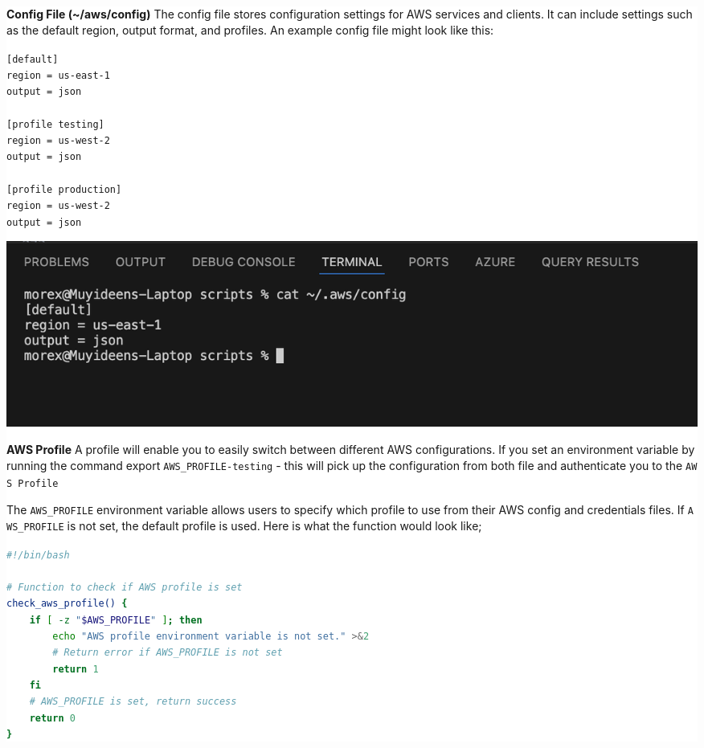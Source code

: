 
**Config File (~/aws/config)**
The config file stores configuration settings for AWS services and clients. It can include settings such as the default region, output format, and profiles. An example config file might look like this:

```bash
[default]
region = us-east-1
output = json

[profile testing]
region = us-west-2
output = json

[profile production]
region = us-west-2
output = json
```
![aws cred](./images/06.aws-config.png)


**AWS Profile**
A profile will enable you to easily switch between different AWS configurations. If you set an environment variable by running the command export `AWS_PROFILE-testing` - this will pick up the configuration from both file and authenticate you to the
`AWS Profile`

The `AWS_PROFILE` environment variable allows users to specify which profile to use from their AWS config and credentials files. If `AWS_PROFILE` is not set, the default profile is used.
Here is what the function would look like;

```bash
#!/bin/bash

# Function to check if AWS profile is set
check_aws_profile() {
    if [ -z "$AWS_PROFILE" ]; then
        echo "AWS profile environment variable is not set." >&2
        # Return error if AWS_PROFILE is not set
        return 1
    fi
    # AWS_PROFILE is set, return success
    return 0
}
```
